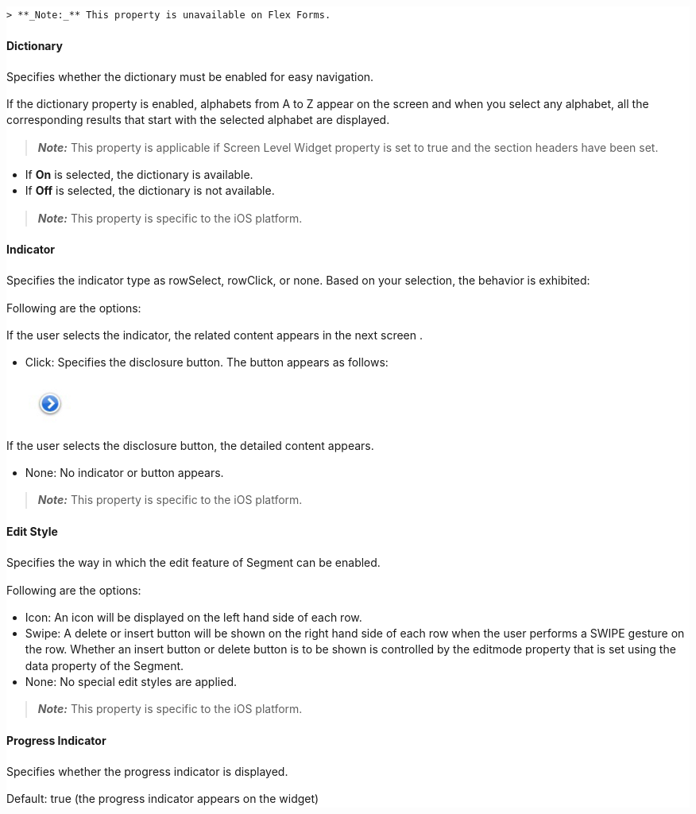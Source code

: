     > **_Note:_** This property is unavailable on Flex Forms.
    

#### Dictionary

Specifies whether the dictionary must be enabled for easy navigation.

If the dictionary property is enabled, alphabets from A to Z appear on the screen and when you select any alphabet, all the corresponding results that start with the selected alphabet are displayed.

> **_Note:_** This property is applicable if Screen Level Widget property is set to true and the section headers have been set.

*   If **On** is selected, the dictionary is available.
*   If **Off** is selected, the dictionary is not available.

> **_Note:_** This property is specific to the iOS platform.

#### Indicator

Specifies the indicator type as rowSelect, rowClick, or none. Based on your selection, the behavior is exhibited:

Following are the options:

If the user selects the indicator, the related content appears in the next screen .

*   Click: Specifies the disclosure button. The button appears as follows:
    
    ![](Resources/Images/image11_CRR.png)
    

If the user selects the disclosure button, the detailed content appears.

*   None: No indicator or button appears.

> **_Note:_** This property is specific to the iOS platform.

#### Edit Style

Specifies the way in which the edit feature of Segment can be enabled.

Following are the options:

*   Icon: An icon will be displayed on the left hand side of each row.
*   Swipe: A delete or insert button will be shown on the right hand side of each row when the user performs a SWIPE gesture on the row. Whether an insert button or delete button is to be shown is controlled by the editmode property that is set using the data property of the Segment.
*   None: No special edit styles are applied.

> **_Note:_** This property is specific to the iOS platform.

#### Progress Indicator

Specifies whether the progress indicator is displayed.

Default: true (the progress indicator appears on the widget)
